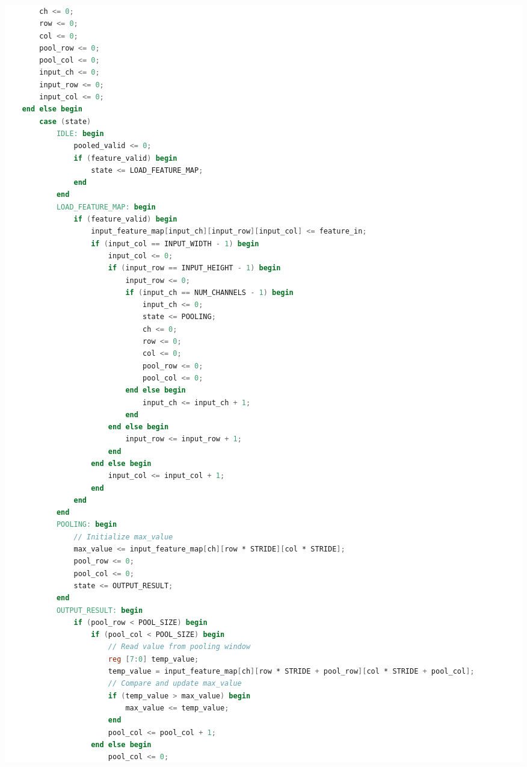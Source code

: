 ```verilog
        ch <= 0;
        row <= 0;
        col <= 0;
        pool_row <= 0;
        pool_col <= 0;
        input_ch <= 0;
        input_row <= 0;
        input_col <= 0;
    end else begin
        case (state)
            IDLE: begin
                pooled_valid <= 0;
                if (feature_valid) begin
                    state <= LOAD_FEATURE_MAP;
                end
            end
            LOAD_FEATURE_MAP: begin
                if (feature_valid) begin
                    input_feature_map[input_ch][input_row][input_col] <= feature_in;
                    if (input_col == INPUT_WIDTH - 1) begin
                        input_col <= 0;
                        if (input_row == INPUT_HEIGHT - 1) begin
                            input_row <= 0;
                            if (input_ch == NUM_CHANNELS - 1) begin
                                input_ch <= 0;
                                state <= POOLING;
                                ch <= 0;
                                row <= 0;
                                col <= 0;
                                pool_row <= 0;
                                pool_col <= 0;
                            end else begin
                                input_ch <= input_ch + 1;
                            end
                        end else begin
                            input_row <= input_row + 1;
                        end
                    end else begin
                        input_col <= input_col + 1;
                    end
                end
            end
            POOLING: begin
                // Initialize max_value
                max_value <= input_feature_map[ch][row * STRIDE][col * STRIDE];
                pool_row <= 0;
                pool_col <= 0;
                state <= OUTPUT_RESULT;
            end
            OUTPUT_RESULT: begin
                if (pool_row < POOL_SIZE) begin
                    if (pool_col < POOL_SIZE) begin
                        // Read value from pooling window
                        reg [7:0] temp_value;
                        temp_value = input_feature_map[ch][row * STRIDE + pool_row][col * STRIDE + pool_col];
                        // Compare and update max_value
                        if (temp_value > max_value) begin
                            max_value <= temp_value;
                        end
                        pool_col <= pool_col + 1;
                    end else begin
                        pool_col <= 0;
```